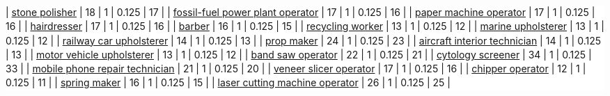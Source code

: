 | [stone polisher](stone_polisher.md)                                                                                                                           |                          18 |                                         1 |                                         0.125 |                                    17 |
| [fossil-fuel power plant operator](fossil-fuel_power_plant_operator.md)                                                                                       |                          17 |                                         1 |                                         0.125 |                                    16 |
| [paper machine operator](paper_machine_operator.md)                                                                                                           |                          17 |                                         1 |                                         0.125 |                                    16 |
| [hairdresser](hairdresser.md)                                                                                                                                 |                          17 |                                         1 |                                         0.125 |                                    16 |
| [barber](barber.md)                                                                                                                                           |                          16 |                                         1 |                                         0.125 |                                    15 |
| [recycling worker](recycling_worker.md)                                                                                                                       |                          13 |                                         1 |                                         0.125 |                                    12 |
| [marine upholsterer](marine_upholsterer.md)                                                                                                                   |                          13 |                                         1 |                                         0.125 |                                    12 |
| [railway car upholsterer](railway_car_upholsterer.md)                                                                                                         |                          14 |                                         1 |                                         0.125 |                                    13 |
| [prop maker](prop_maker.md)                                                                                                                                   |                          24 |                                         1 |                                         0.125 |                                    23 |
| [aircraft interior technician](aircraft_interior_technician.md)                                                                                               |                          14 |                                         1 |                                         0.125 |                                    13 |
| [motor vehicle upholsterer](motor_vehicle_upholsterer.md)                                                                                                     |                          13 |                                         1 |                                         0.125 |                                    12 |
| [band saw operator](band_saw_operator.md)                                                                                                                     |                          22 |                                         1 |                                         0.125 |                                    21 |
| [cytology screener](cytology_screener.md)                                                                                                                     |                          34 |                                         1 |                                         0.125 |                                    33 |
| [mobile phone repair technician](mobile_phone_repair_technician.md)                                                                                           |                          21 |                                         1 |                                         0.125 |                                    20 |
| [veneer slicer operator](veneer_slicer_operator.md)                                                                                                           |                          17 |                                         1 |                                         0.125 |                                    16 |
| [chipper operator](chipper_operator.md)                                                                                                                       |                          12 |                                         1 |                                         0.125 |                                    11 |
| [spring maker](spring_maker.md)                                                                                                                               |                          16 |                                         1 |                                         0.125 |                                    15 |
| [laser cutting machine operator](laser_cutting_machine_operator.md)                                                                                           |                          26 |                                         1 |                                         0.125 |                                    25 |